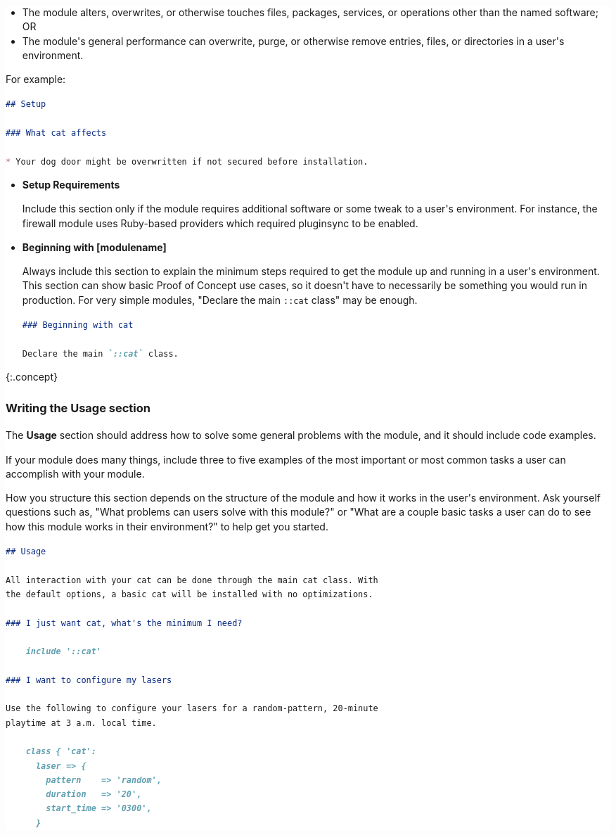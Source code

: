   * The module alters, overwrites, or otherwise touches files, packages, services, or operations other than the named software; OR
  * The module's general performance can overwrite, purge, or otherwise remove entries, files, or directories in a user's environment.

  For example:
  
  ``` markdown
  ## Setup

  ### What cat affects

  * Your dog door might be overwritten if not secured before installation.
  ```

* **Setup Requirements**

  Include this section only if the module requires additional software or some tweak to a user's environment. For instance, the firewall module uses Ruby-based providers which required pluginsync to be enabled.

* **Beginning with [modulename]**

  Always include this section to explain the minimum steps required to get the module up and running in a user's environment. This section can show basic Proof of Concept use cases, so it doesn't have to necessarily be something you would run in production. For very simple modules, "Declare the main `::cat` class" may be enough.

  ``` markdown
  ### Beginning with cat

  Declare the main `::cat` class.
  ```

{:.concept}
### Writing the Usage section

The **Usage** section should address how to solve some general problems with the module, and it should include code examples.

If your module does many things, include three to five examples of the most important or most common tasks a user can accomplish with your module.

How you structure this section depends on the structure of the module and how it works in the user's environment. Ask yourself questions such as, "What problems can users solve with this module?" or "What are a couple basic tasks a user can do to see how this module works in their environment?" to help get you started.

``` markdown
## Usage

All interaction with your cat can be done through the main cat class. With
the default options, a basic cat will be installed with no optimizations.

### I just want cat, what's the minimum I need?

    include '::cat'

### I want to configure my lasers

Use the following to configure your lasers for a random-pattern, 20-minute
playtime at 3 a.m. local time.

    class { 'cat':
      laser => {
        pattern    => 'random',
        duration   => '20',
        start_time => '0300',
      }
```

[installing]: ./modules_installing.html
[fundamentals]: ./modules_fundamentals.html
[plugins]: ./plugins_in_modules.html
[publishing]: ./modules_publishing.html
[template]: ./READMEtemplate.txt
[forge]: https://forge.puppetlabs.com/
[commonmark]: http://commonmark.org/
[metadata.json]: ./modules_metadata.html